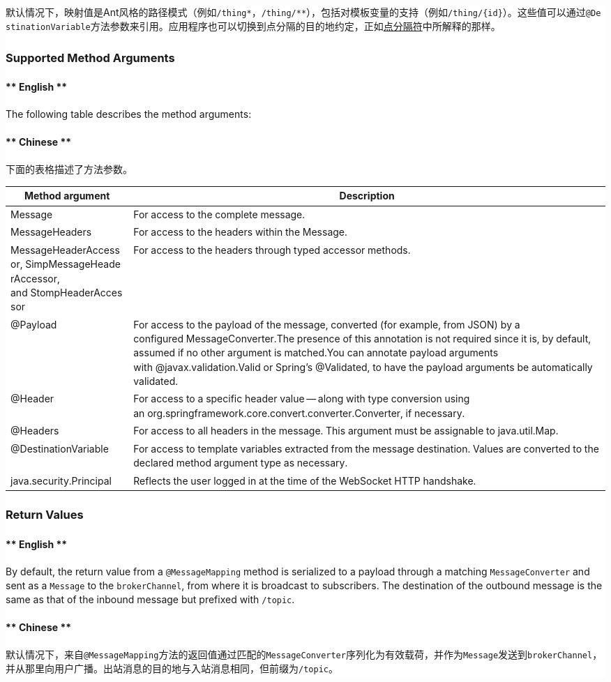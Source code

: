 默认情况下，映射值是Ant风格的路径模式（例如`/thing*`，`/thing/**`），包括对模板变量的支持（例如`/thing/{id}`）。这些值可以通过`@DestinationVariable`方法参数来引用。应用程序也可以切换到点分隔的目的地约定，正如[点分隔符](https://docs.spring.io/spring/docs/5.2.6.RELEASE/spring-framework-reference/web.html#websocket-stomp-destination-separator)中所解释的那样。




### **Supported Method Arguments** 



#### ** English **

The following table describes the method arguments:
#### ** Chinese **

下面的表格描述了方法参数。




Method argument | Description 
-|-
Message | For access to the complete message. 
MessageHeaders | For access to the headers within the Message. 
MessageHeaderAccessor, SimpMessageHeaderAccessor, and StompHeaderAccessor | For access to the headers through typed accessor methods. 
@Payload | For access to the payload of the message, converted (for example, from JSON) by a configured MessageConverter.The presence of this annotation is not required since it is, by default, assumed if no other argument is matched.You can annotate payload arguments with @javax.validation.Valid or Spring’s @Validated, to have the payload arguments be automatically validated. 
@Header | For access to a specific header value — along with type conversion using an org.springframework.core.convert.converter.Converter, if necessary. 
@Headers | For access to all headers in the message. This argument must be assignable to java.util.Map. 
@DestinationVariable | For access to template variables extracted from the message destination. Values are converted to the declared method argument type as necessary. 
java.security.Principal | Reflects the user logged in at the time of the WebSocket HTTP handshake. 


### **Return Values** 



#### ** English **

By default, the return value from a `@MessageMapping` method is serialized to a payload through a matching `MessageConverter` and sent as a `Message` to the `brokerChannel`, from where it is broadcast to subscribers. The destination of the outbound message is the same as that of the inbound message but prefixed with `/topic`.
#### ** Chinese **

默认情况下，来自`@MessageMapping`方法的返回值通过匹配的`MessageConverter`序列化为有效载荷，并作为`Message`发送到`brokerChannel`，并从那里向用户广播。出站消息的目的地与入站消息相同，但前缀为`/topic`。




